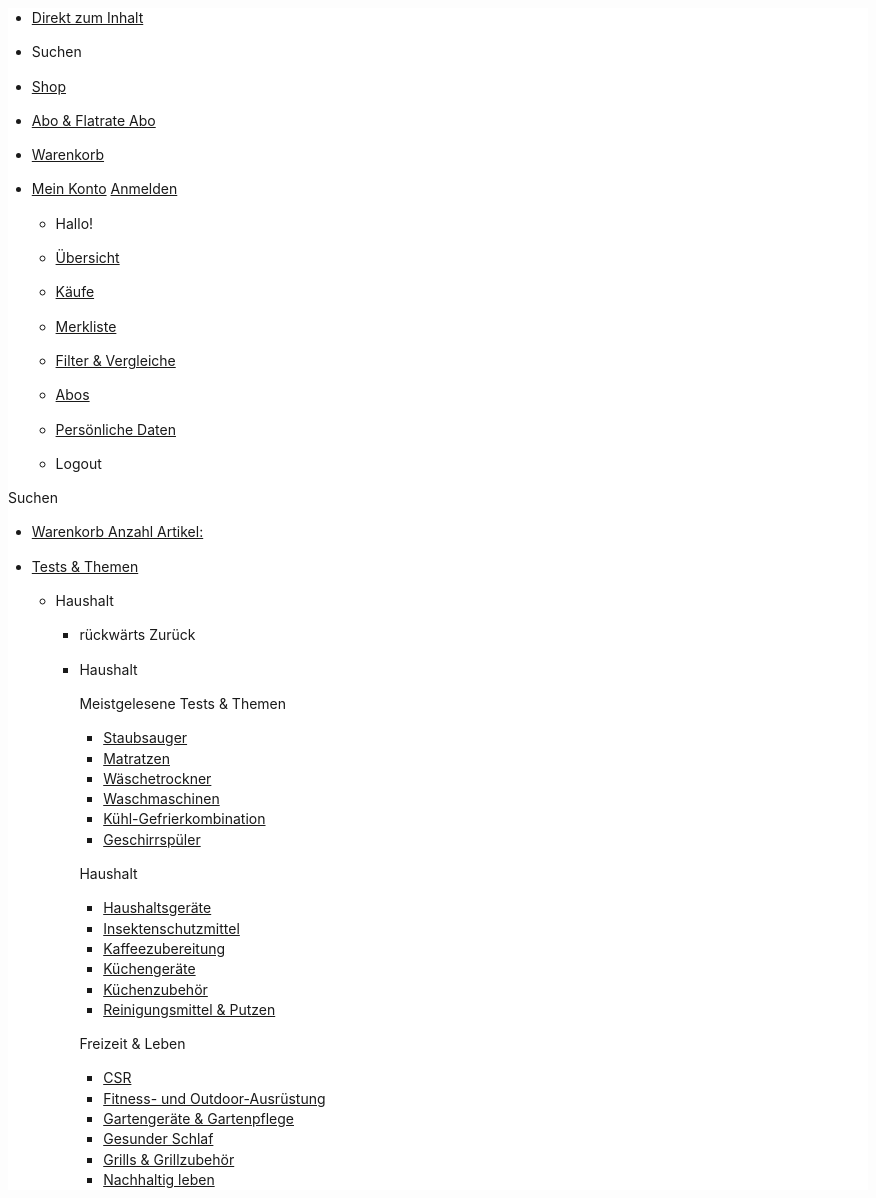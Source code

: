 * [Direkt zum Inhalt](#primary)

[](https://www.test.de/)

* Suchen
    
* [Shop](https://www.test.de/shop/)
* [Abo & Flatrate Abo](https://www.test.de/abo/)
* [Warenkorb](https://www.test.de/shop/bestellung/ "Warenkorb")
* [Mein Konto](https://www.test.de/meintest/ "Mein Konto") [Anmelden](https://www.test.de/meintest/login/ "Mein Konto")
    
    * Hallo!
        
    * [Übersicht](https://www.test.de/meintest/)
    * [Käufe](https://www.test.de/meintest/kaufuebersicht/)
    * [Merkliste](https://www.test.de/meintest/merkliste/)
    * [Filter & Vergleiche](https://www.test.de/meintest/filter-vergleiche/)
    * [Abos](https://www.test.de/meintest/aboflatrate/)
    * [Persönliche Daten](https://www.test.de/meintest/meinprofil/)
    * Logout
    

[](https://www.test.de/)

Suchen

* [Warenkorb Anzahl Artikel:](https://www.test.de/shop/bestellung/)

* [Tests & Themen](https://www.test.de/thema/)
    
    * Haushalt
        * rückwärts Zurück
        
        * Haushalt
            
            Meistgelesene Tests & Themen
            
            * [Staubsauger](https://www.test.de/Staubsauger-im-Test-1838262-0/)
            * [Matratzen](https://www.test.de/Matratzen-im-Test-1830877-0/)
            * [Wäschetrockner](https://www.test.de/Waeschetrockner-im-Test-4735809-0/)
            * [Wasch­maschinen](https://www.test.de/Waschmaschinen-im-Test-4296800-0/)
            * [Kühl-Gefrier­kombination](https://www.test.de/Kuehlschraenke-im-Test-4735177-0/)
            * [Geschirrspüler](https://www.test.de/Geschirrspueler-im-Test-4685888-0/)
            
            Haushalt
            
            * [Haus­halts­geräte](https://www.test.de/thema/haushaltsgeraete/)
            * [Insektenschutzmittel](https://www.test.de/thema/insektenschutzmittel/)
            * [Kaffeezubereitung](https://www.test.de/thema/kaffee/)
            * [Küchengeräte](https://www.test.de/thema/kuechengeraete/)
            * [Küchenzubehör](https://www.test.de/thema/kuechenzubehoer/)
            * [Reinigungs­mittel & Putzen](https://www.test.de/thema/reinigungsmittel-und-putzen/)
            
            Freizeit & Leben
            
            * [CSR](https://www.test.de/thema/csr/)
            * [Fitness- und Outdoor-Ausrüstung](https://www.test.de/thema/fitness-und-outdoor-ausruestung/)
            * [Gartengeräte & Gartenpflege](https://www.test.de/thema/gartengeraete-gartenpflege/)
            * [Gesunder Schlaf](https://www.test.de/thema/gesunder-schlaf/)
            * [Grills & Grillzubehör](https://www.test.de/thema/grills-grillzubehoer/)
            * [Nachhaltig leben](https://www.test.de/thema/nachhaltigkeit/)
            